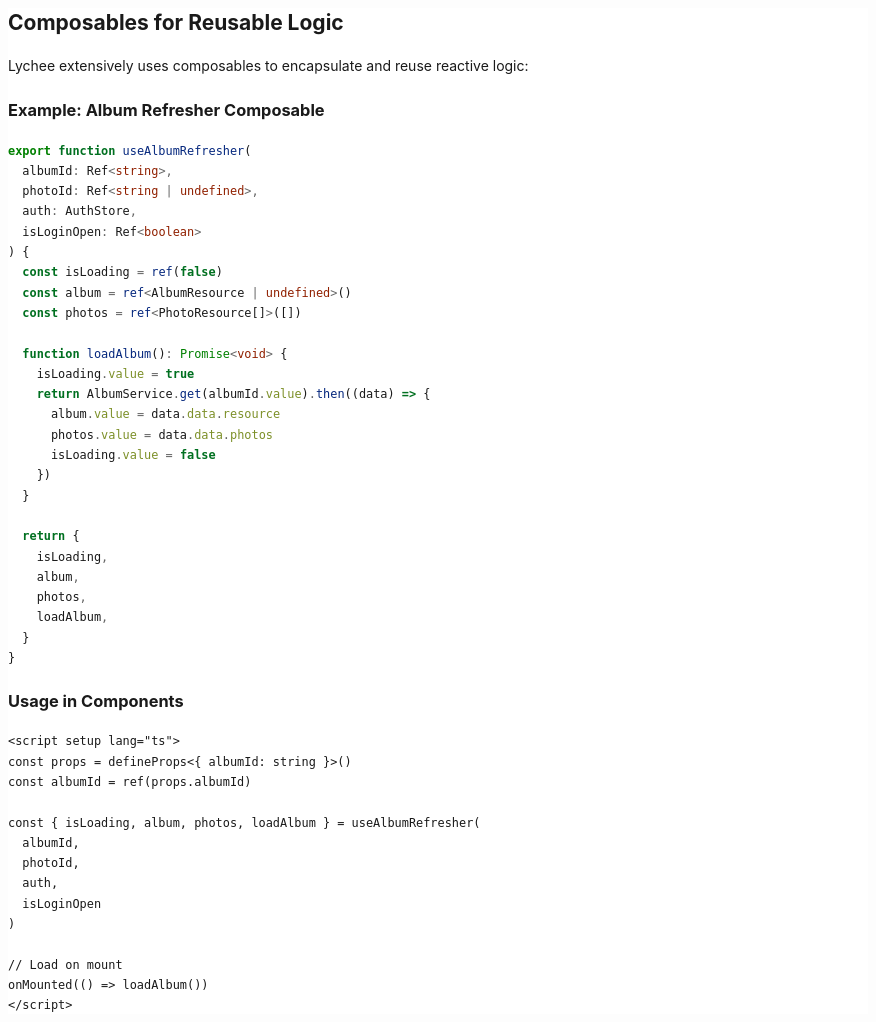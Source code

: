 ## Composables for Reusable Logic

Lychee extensively uses composables to encapsulate and reuse reactive logic:

### Example: Album Refresher Composable

```typescript
export function useAlbumRefresher(
  albumId: Ref<string>, 
  photoId: Ref<string | undefined>, 
  auth: AuthStore, 
  isLoginOpen: Ref<boolean>
) {
  const isLoading = ref(false)
  const album = ref<AlbumResource | undefined>()
  const photos = ref<PhotoResource[]>([])
  
  function loadAlbum(): Promise<void> {
    isLoading.value = true
    return AlbumService.get(albumId.value).then((data) => {
      album.value = data.data.resource
      photos.value = data.data.photos
      isLoading.value = false
    })
  }
  
  return {
    isLoading,
    album,
    photos,
    loadAlbum,
  }
}
```

### Usage in Components

```vue
<script setup lang="ts">
const props = defineProps<{ albumId: string }>()
const albumId = ref(props.albumId)

const { isLoading, album, photos, loadAlbum } = useAlbumRefresher(
  albumId, 
  photoId, 
  auth, 
  isLoginOpen
)

// Load on mount
onMounted(() => loadAlbum())
</script>
```
